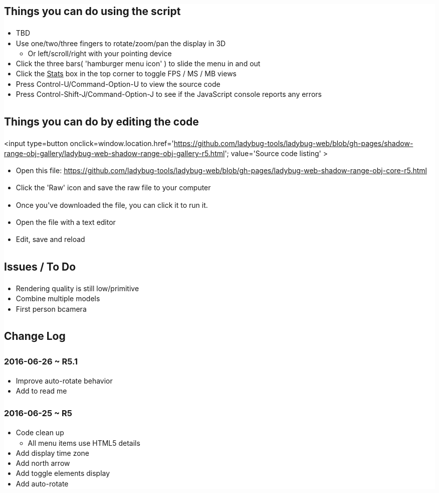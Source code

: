 
## Things you can do using the script

* TBD
* Use one/two/three fingers to rotate/zoom/pan the display in 3D
	* Or left/scroll/right with your pointing device
* Click the three bars( 'hamburger menu icon' ) to slide the menu in and out
* Click the [Stats]( https://github.com/mrdoob/stats.js/ ) box in the top corner to toggle FPS / MS / MB views
* Press Control-U/Command-Option-U to view the source code
* Press Control-Shift-J/Command-Option-J to see if the JavaScript console reports any errors



## Things you can do by editing the code

<iframe src='https://ladybug-tools.github.io/ladybug-web/ace-view-r1.html#
	https://ladybug-tools.github.io/ladybug-web/shadow-range-obj-gallery/ladybug-web-shadow-range-obj-gallery-r5.html' width=100% height=600 ></iframe>

<input type=button onclick=window.location.href='https://github.com/ladybug-tools/ladybug-web/blob/gh-pages/shadow-range-obj-gallery/ladybug-web-shadow-range-obj-gallery-r5.html';
value='Source code listing' >

* Open this file: https://github.com/ladybug-tools/ladybug-web/blob/gh-pages/ladybug-web-shadow-range-obj-core-r5.html
* Click the 'Raw' icon and save the raw file to your computer
* Once you've downloaded the file, you can click it to run it.
* Open the file with a text editor

* Edit, save and reload


## Issues / To Do

* Rendering quality is still low/primitive
* Combine multiple models
* First person bcamera


## Change Log

### 2016-06-26 ~ R5.1

* Improve auto-rotate behavior
* Add to read me


### 2016-06-25 ~ R5

* Code clean up
	* All menu items use HTML5 details
* Add display time zone
* Add north arrow
* Add toggle elements display
* Add auto-rotate
